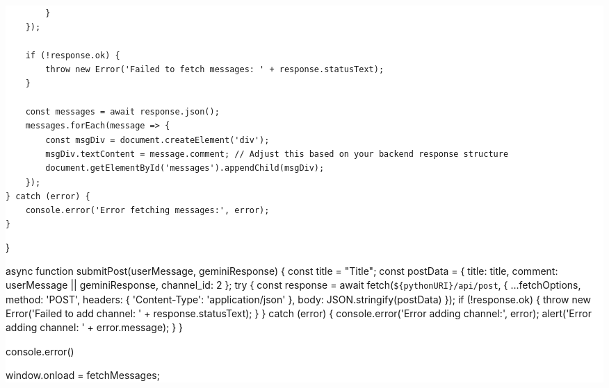             }
        });

        if (!response.ok) {
            throw new Error('Failed to fetch messages: ' + response.statusText);
        }

        const messages = await response.json();
        messages.forEach(message => {
            const msgDiv = document.createElement('div');
            msgDiv.textContent = message.comment; // Adjust this based on your backend response structure
            document.getElementById('messages').appendChild(msgDiv);
        });
    } catch (error) {
        console.error('Error fetching messages:', error);
    }
}

async function submitPost(userMessage, geminiResponse) {
    const title = "Title";
    const postData = {
        title: title,
        comment: userMessage || geminiResponse,
        channel_id: 2
    };
    try {
        const response = await fetch(`${pythonURI}/api/post`, {
            ...fetchOptions,
            method: 'POST',
            headers: {
                'Content-Type': 'application/json'
            },
            body: JSON.stringify(postData)
        });
        if (!response.ok) {
            throw new Error('Failed to add channel: ' + response.statusText);
        }
    } catch (error) {
        console.error('Error adding channel:', error);
        alert('Error adding channel: ' + error.message);
    }
}

console.error()

window.onload = fetchMessages;
</script>
